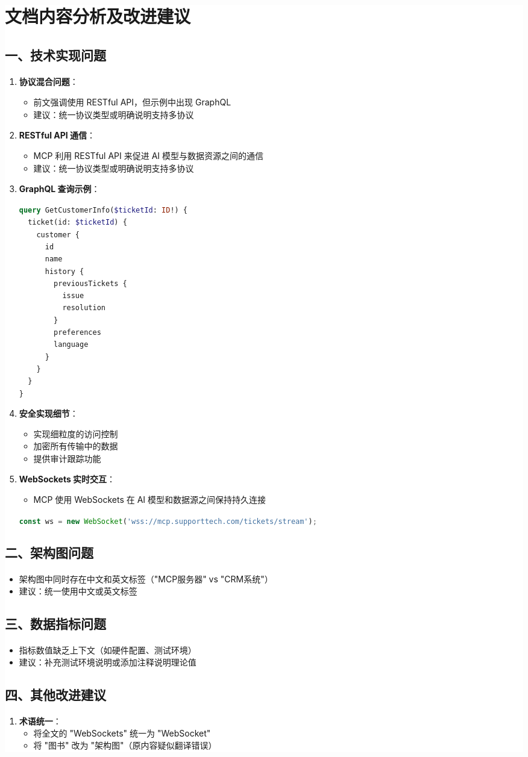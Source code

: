 # 文档内容分析及改进建议

## 一、技术实现问题
1. **协议混合问题**：
   - 前文强调使用 RESTful API，但示例中出现 GraphQL
   - 建议：统一协议类型或明确说明支持多协议

2. **RESTful API 通信**：
   - MCP 利用 RESTful API 来促进 AI 模型与数据资源之间的通信
   - 建议：统一协议类型或明确说明支持多协议

2. **GraphQL 查询示例**：
   ```graphql
   query GetCustomerInfo($ticketId: ID!) {
     ticket(id: $ticketId) {
       customer {
         id
         name
         history {
           previousTickets {
             issue
             resolution
           }
           preferences
           language
         }
       }
     }
   }
   ```

3. **安全实现细节**：
   - 实现细粒度的访问控制
   - 加密所有传输中的数据
   - 提供审计跟踪功能

3. **WebSockets 实时交互**：
   - MCP 使用 WebSockets 在 AI 模型和数据源之间保持持久连接
   ```javascript
   const ws = new WebSocket('wss://mcp.supporttech.com/tickets/stream');
   ```

## 二、架构图问题
- 架构图中同时存在中文和英文标签（"MCP服务器" vs "CRM系统"）
- 建议：统一使用中文或英文标签

## 三、数据指标问题
- 指标数值缺乏上下文（如硬件配置、测试环境）
- 建议：补充测试环境说明或添加注释说明理论值

## 四、其他改进建议
1. **术语统一**：
   - 将全文的 "WebSockets" 统一为 "WebSocket"
   - 将 "图书" 改为 "架构图"（原内容疑似翻译错误）
